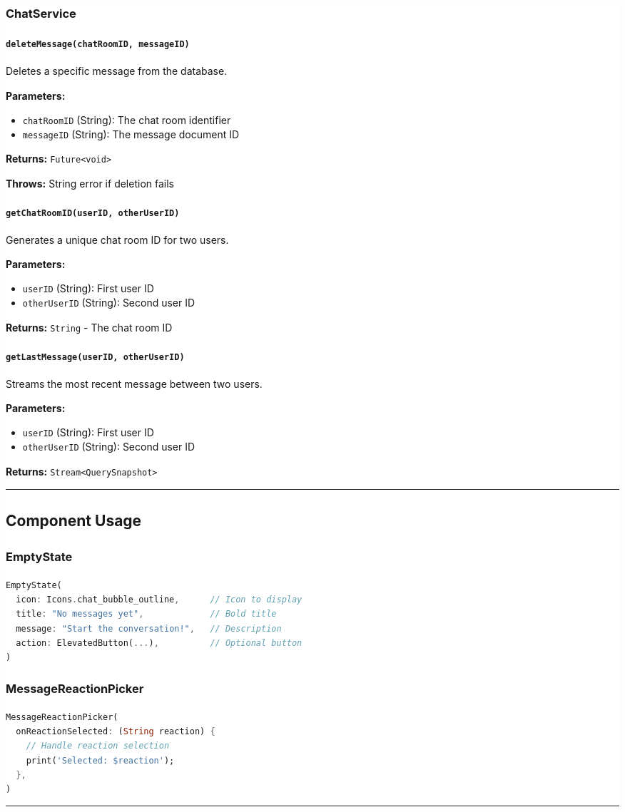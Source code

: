 ### ChatService

#### `deleteMessage(chatRoomID, messageID)`
Deletes a specific message from the database.

**Parameters:**
- `chatRoomID` (String): The chat room identifier
- `messageID` (String): The message document ID

**Returns:** `Future<void>`

**Throws:** String error if deletion fails

#### `getChatRoomID(userID, otherUserID)`
Generates a unique chat room ID for two users.

**Parameters:**
- `userID` (String): First user ID
- `otherUserID` (String): Second user ID

**Returns:** `String` - The chat room ID

#### `getLastMessage(userID, otherUserID)`
Streams the most recent message between two users.

**Parameters:**
- `userID` (String): First user ID
- `otherUserID` (String): Second user ID

**Returns:** `Stream<QuerySnapshot>`

---

## Component Usage

### EmptyState

```dart
EmptyState(
  icon: Icons.chat_bubble_outline,      // Icon to display
  title: "No messages yet",             // Bold title
  message: "Start the conversation!",   // Description
  action: ElevatedButton(...),          // Optional button
)
```

### MessageReactionPicker

```dart
MessageReactionPicker(
  onReactionSelected: (String reaction) {
    // Handle reaction selection
    print('Selected: $reaction');
  },
)
```

---
